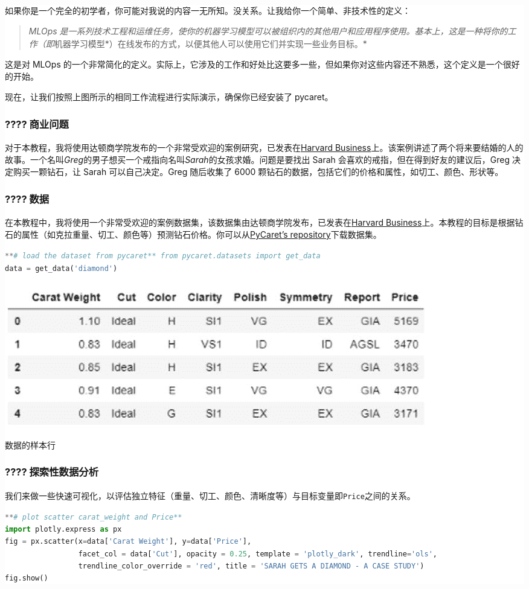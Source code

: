 如果你是一个完全的初学者，你可能对我说的内容一无所知。没关系。让我给你一个简单、非技术性的定义：

> *MLOps 是一系列技术工程和运维任务，使你的机器学习模型可以被组织内的其他用户和应用程序使用。基本上，这是一种将你的工作（即*机器学习模型*）在线发布的方式，以便其他人可以使用它们并实现一些业务目标。*

这是对 MLOps 的一个非常简化的定义。实际上，它涉及的工作和好处比这要多一些，但如果你对这些内容还不熟悉，这个定义是一个很好的开始。

现在，让我们按照上图所示的相同工作流程进行实际演示，确保你已经安装了 pycaret。

### ???? 商业问题

对于本教程，我将使用达顿商学院发布的一个非常受欢迎的案例研究，已发表在[Harvard Business](https://hbsp.harvard.edu/product/UV0869-PDF-ENG)上。该案例讲述了两个将来要结婚的人的故事。一个名叫*Greg*的男子想买一个戒指向名叫*Sarah*的女孩求婚。问题是要找出 Sarah 会喜欢的戒指，但在得到好友的建议后，Greg 决定购买一颗钻石，让 Sarah 可以自己决定。Greg 随后收集了 6000 颗钻石的数据，包括它们的价格和属性，如切工、颜色、形状等。

### ???? 数据

在本教程中，我将使用一个非常受欢迎的案例数据集，该数据集由达顿商学院发布，已发表在[Harvard Business](https://hbsp.harvard.edu/product/UV0869-PDF-ENG)上。本教程的目标是根据钻石的属性（如克拉重量、切工、颜色等）预测钻石价格。你可以从[PyCaret’s repository](https://github.com/pycaret/pycaret/tree/master/datasets)下载数据集。

```py
**# load the dataset from pycaret** from pycaret.datasets import get_data
data = get_data('diamond')
```

![](img/1bbc59a2d6702dd81534c9c427e52c4d.png)

数据的样本行

### ???? 探索性数据分析

我们来做一些快速可视化，以评估独立特征（重量、切工、颜色、清晰度等）与目标变量即`Price`之间的关系。

```py
**# plot scatter carat_weight and Price**
import plotly.express as px
fig = px.scatter(x=data['Carat Weight'], y=data['Price'], 
                 facet_col = data['Cut'], opacity = 0.25, template = 'plotly_dark', trendline='ols',
                 trendline_color_override = 'red', title = 'SARAH GETS A DIAMOND - A CASE STUDY')
fig.show()
```
